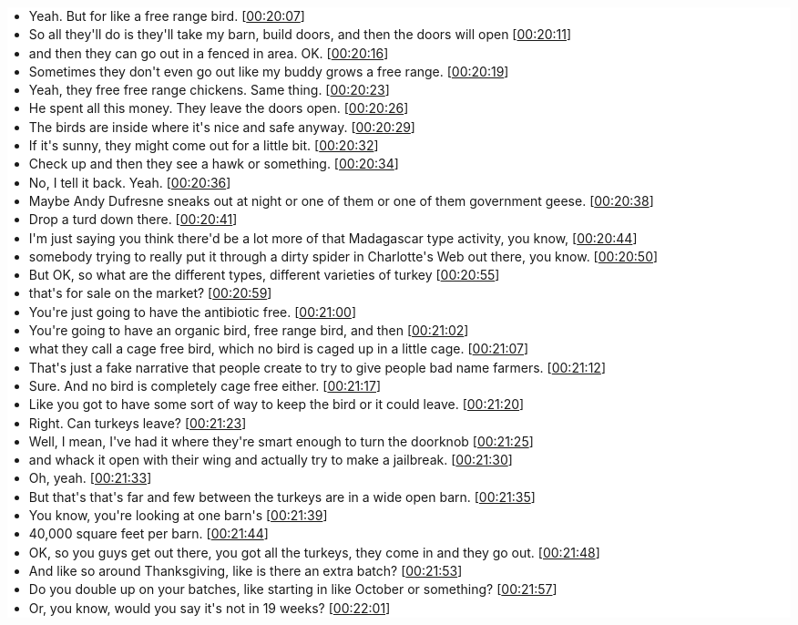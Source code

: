 *  Yeah. But for like a free range bird. [[00:20:07](https://www.youtube.com/watch?v=NTBY15cxUQI&t=1207.3s)]
*  So all they'll do is they'll take my barn, build doors, and then the doors will open [[00:20:11](https://www.youtube.com/watch?v=NTBY15cxUQI&t=1211.48s)]
*  and then they can go out in a fenced in area. OK. [[00:20:16](https://www.youtube.com/watch?v=NTBY15cxUQI&t=1216.06s)]
*  Sometimes they don't even go out like my buddy grows a free range. [[00:20:19](https://www.youtube.com/watch?v=NTBY15cxUQI&t=1219.56s)]
*  Yeah, they free free range chickens. Same thing. [[00:20:23](https://www.youtube.com/watch?v=NTBY15cxUQI&t=1223.22s)]
*  He spent all this money. They leave the doors open. [[00:20:26](https://www.youtube.com/watch?v=NTBY15cxUQI&t=1226.98s)]
*  The birds are inside where it's nice and safe anyway. [[00:20:29](https://www.youtube.com/watch?v=NTBY15cxUQI&t=1229.6s)]
*  If it's sunny, they might come out for a little bit. [[00:20:32](https://www.youtube.com/watch?v=NTBY15cxUQI&t=1232.1799999999998s)]
*  Check up and then they see a hawk or something. [[00:20:34](https://www.youtube.com/watch?v=NTBY15cxUQI&t=1234.36s)]
*  No, I tell it back. Yeah. [[00:20:36](https://www.youtube.com/watch?v=NTBY15cxUQI&t=1236.6399999999999s)]
*  Maybe Andy Dufresne sneaks out at night or one of them or one of them government geese. [[00:20:38](https://www.youtube.com/watch?v=NTBY15cxUQI&t=1238.1799999999998s)]
*  Drop a turd down there. [[00:20:41](https://www.youtube.com/watch?v=NTBY15cxUQI&t=1241.94s)]
*  I'm just saying you think there'd be a lot more of that Madagascar type activity, you know, [[00:20:44](https://www.youtube.com/watch?v=NTBY15cxUQI&t=1244.48s)]
*  somebody trying to really put it through a dirty spider in Charlotte's Web out there, you know. [[00:20:50](https://www.youtube.com/watch?v=NTBY15cxUQI&t=1250.28s)]
*  But OK, so what are the different types, different varieties of turkey [[00:20:55](https://www.youtube.com/watch?v=NTBY15cxUQI&t=1255.1200000000001s)]
*  that's for sale on the market? [[00:20:59](https://www.youtube.com/watch?v=NTBY15cxUQI&t=1259.44s)]
*  You're just going to have the antibiotic free. [[00:21:00](https://www.youtube.com/watch?v=NTBY15cxUQI&t=1260.74s)]
*  You're going to have an organic bird, free range bird, and then [[00:21:02](https://www.youtube.com/watch?v=NTBY15cxUQI&t=1262.54s)]
*  what they call a cage free bird, which no bird is caged up in a little cage. [[00:21:07](https://www.youtube.com/watch?v=NTBY15cxUQI&t=1267.1200000000001s)]
*  That's just a fake narrative that people create to try to give people bad name farmers. [[00:21:12](https://www.youtube.com/watch?v=NTBY15cxUQI&t=1272.34s)]
*  Sure. And no bird is completely cage free either. [[00:21:17](https://www.youtube.com/watch?v=NTBY15cxUQI&t=1277.1999999999998s)]
*  Like you got to have some sort of way to keep the bird or it could leave. [[00:21:20](https://www.youtube.com/watch?v=NTBY15cxUQI&t=1280.1599999999999s)]
*  Right. Can turkeys leave? [[00:21:23](https://www.youtube.com/watch?v=NTBY15cxUQI&t=1283.54s)]
*  Well, I mean, I've had it where they're smart enough to turn the doorknob [[00:21:25](https://www.youtube.com/watch?v=NTBY15cxUQI&t=1285.08s)]
*  and whack it open with their wing and actually try to make a jailbreak. [[00:21:30](https://www.youtube.com/watch?v=NTBY15cxUQI&t=1290.04s)]
*  Oh, yeah. [[00:21:33](https://www.youtube.com/watch?v=NTBY15cxUQI&t=1293.58s)]
*  But that's that's far and few between the turkeys are in a wide open barn. [[00:21:35](https://www.youtube.com/watch?v=NTBY15cxUQI&t=1295.12s)]
*  You know, you're looking at one barn's [[00:21:39](https://www.youtube.com/watch?v=NTBY15cxUQI&t=1299.46s)]
*  40,000 square feet per barn. [[00:21:44](https://www.youtube.com/watch?v=NTBY15cxUQI&t=1304.8200000000002s)]
*  OK, so you guys get out there, you got all the turkeys, they come in and they go out. [[00:21:48](https://www.youtube.com/watch?v=NTBY15cxUQI&t=1308.0800000000002s)]
*  And like so around Thanksgiving, like is there an extra batch? [[00:21:53](https://www.youtube.com/watch?v=NTBY15cxUQI&t=1313.68s)]
*  Do you double up on your batches, like starting in like October or something? [[00:21:57](https://www.youtube.com/watch?v=NTBY15cxUQI&t=1317.22s)]
*  Or, you know, would you say it's not in 19 weeks? [[00:22:01](https://www.youtube.com/watch?v=NTBY15cxUQI&t=1321.44s)]